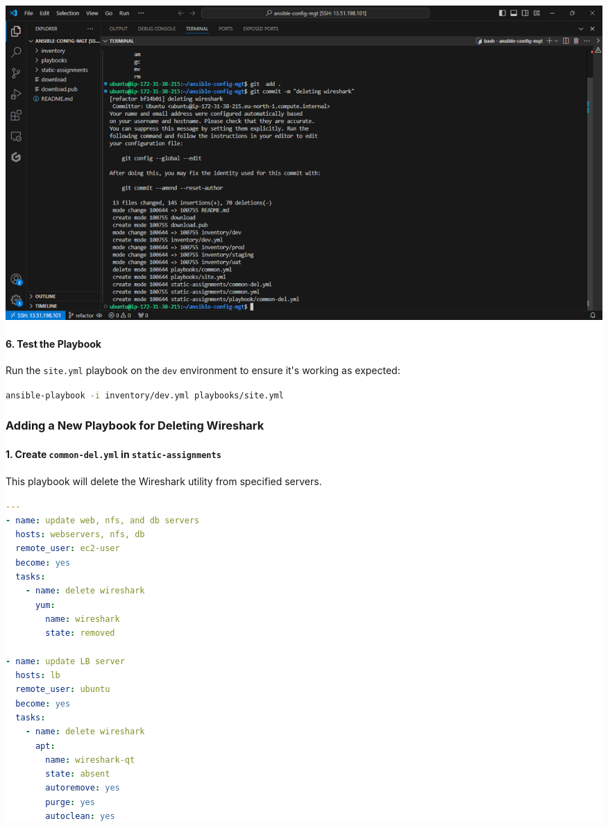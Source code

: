 ![alt text](image-11.png)
#### 6. Test the Playbook
Run the `site.yml` playbook on the `dev` environment to ensure it's working as expected:

```bash
ansible-playbook -i inventory/dev.yml playbooks/site.yml
```

### Adding a New Playbook for Deleting Wireshark

#### 1. Create `common-del.yml` in `static-assignments`
This playbook will delete the Wireshark utility from specified servers.

```yaml
---
- name: update web, nfs, and db servers
  hosts: webservers, nfs, db
  remote_user: ec2-user
  become: yes
  tasks:
    - name: delete wireshark
      yum:
        name: wireshark
        state: removed

- name: update LB server
  hosts: lb
  remote_user: ubuntu
  become: yes
  tasks:
    - name: delete wireshark
      apt:
        name: wireshark-qt
        state: absent
        autoremove: yes
        purge: yes
        autoclean: yes
```